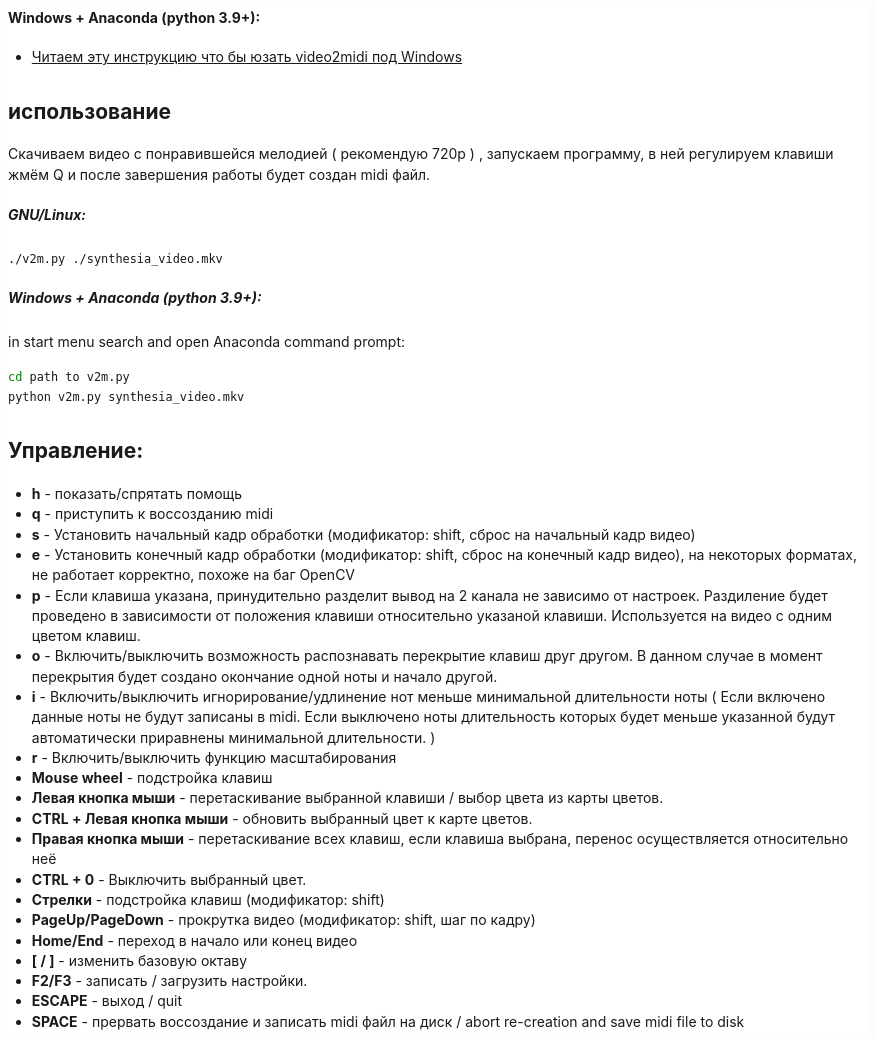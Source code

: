 #### Windows + Anaconda (python 3.9+):
 - [Читаем эту инструкцию что бы юзать video2midi под Windows](https://github.com/svsdval/video2midi/wiki/Using-video2midi-from-github-on-Windows)

## использование

 Скачиваем видео с понравившейся мелодией ( рекомендую 720p ) , запускаем программу, в ней регулируем клавиши жмём Q и после завершения работы будет создан midi файл.

##### GNU/Linux:
  ```bash
  ./v2m.py ./synthesia_video.mkv
  ```

##### Windows + Anaconda (python 3.9+):
 in start menu search and open Anaconda command prompt:
  ```bash
  cd path to v2m.py
  python v2m.py synthesia_video.mkv
  ```

## Управление:
  * **h** - показать/спрятать помощь
  * **q** - приступить к воссозданию midi
  * **s** - Установить начальный кадр обработки (модификатор: shift, сброс на начальный кадр видео)
  * **e** - Установить конечный кадр обработки (модификатор: shift, сброс на конечный кадр видео), на некоторых форматах, не работает корректно, похоже на баг OpenCV
  * **p** - Если клавиша указана, принудительно разделит вывод на 2 канала не зависимо от настроек. Раздиление будет проведено в зависимости от положения клавиши относительно указаной клавиши. Используется на видео с одним цветом клавиш.
  * **o** - Включить/выключить возможность распознавать перекрытие клавиш друг другом. В данном случае в момент перекрытия будет создано окончание одной ноты и начало другой.
  * **i** - Включить/выключить игнорирование/удлинение нот меньше минимальной длительности ноты ( Если включено данные ноты не будут записаны в midi. Если выключено ноты длительность которых будет меньше указанной будут автоматически приравнены минимальной длительности. )
  * **r** - Включить/выключить функцию масштабирования
  * **Mouse wheel** - подстройка клавиш
  * **Левая кнопка мыши** - перетаскивание выбранной клавиши / выбор цвета из карты цветов.
  * **CTRL + Левая кнопка мыши** - обновить выбранный цвет к карте цветов.
  * **Правая кнопка мыши** - перетаскивание всех клавиш, если клавиша выбрана, перенос осуществляется относительно неё
  * **CTRL + 0** - Выключить выбранный цвет.
  * **Стрелки** - подстройка клавиш (модификатор: shift)
  * **PageUp/PageDown** - прокрутка видео (модификатор: shift, шаг по кадру)
  * **Home/End** - переход в начало или конец видео
  * **[ / ]** - изменить базовую октаву
  * **F2/F3** - записать / загрузить настройки.
  * **ESCAPE** - выход / quit
  * **SPACE** - прервать воссоздание и записать midi файл на диск / abort re-creation and save midi file to disk
